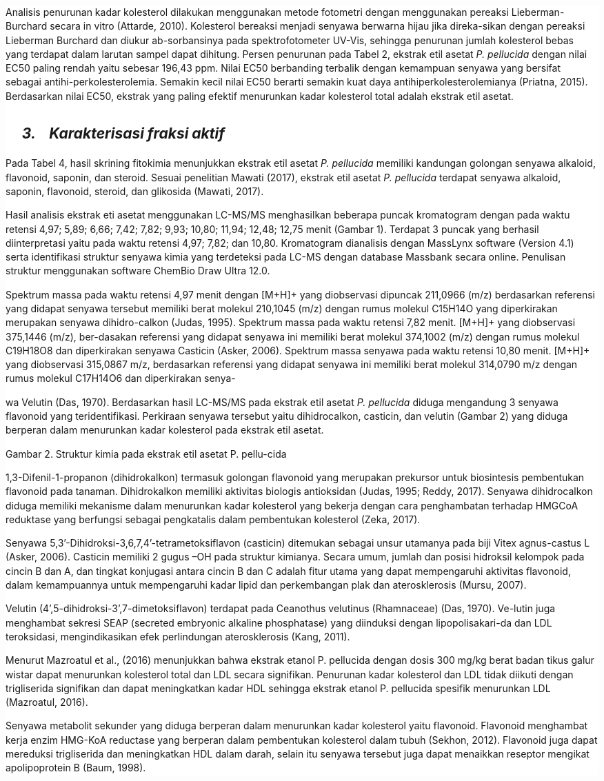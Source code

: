 <p><span class="font4">Analisis penurunan kadar kolesterol dilakukan menggunakan metode fotometri dengan menggunakan pereaksi Lieberman-Burchard secara in vitro (Attarde, 2010). Kolesterol bereaksi menjadi senyawa berwarna hijau jika direka-sikan dengan pereaksi Lieberman Burchard dan diukur ab-sorbansinya pada spektrofotometer UV-Vis, sehingga penurunan jumlah kolesterol bebas yang terdapat dalam larutan sampel dapat dihitung. Persen penurunan pada Tabel 2, ekstrak etil asetat </span><span class="font3" style="font-style:italic;">P. pellucida</span><span class="font4"> dengan nilai EC50 paling rendah yaitu sebesar 196,43 ppm. Nilai EC50 berbanding terbalik dengan kemampuan senyawa yang bersifat sebagai antihi-perkolesterolemia. Semakin kecil nilai EC50 berarti semakin kuat daya antihiperkolesterolemianya (Priatna, 2015). Berdasarkan nilai EC50, ekstrak yang paling efektif menurunkan kadar kolesterol total adalah ekstrak etil asetat.</span></p>
<ul style="list-style:none;"><li>
<h2><a name="bookmark33"></a><span class="font5" style="font-style:italic;"><a name="bookmark34"></a>3. &nbsp;&nbsp;&nbsp;Karakterisasi fraksi aktif</span></h2></li></ul>
<p><span class="font4">Pada Tabel 4, hasil skrining fitokimia menunjukkan ekstrak etil asetat </span><span class="font3" style="font-style:italic;">P. pellucida</span><span class="font4"> memiliki kandungan golongan senyawa alkaloid, flavonoid, saponin, dan steroid. Sesuai penelitian Mawati (2017), ekstrak etil asetat </span><span class="font3" style="font-style:italic;">P. pellucida</span><span class="font4"> terdapat senyawa alkaloid, saponin, flavonoid, steroid, dan glikosida (Mawati, 2017).</span></p>
<p><span class="font4">Hasil analisis ekstrak eti asetat menggunakan LC-MS/MS menghasilkan beberapa puncak kromatogram dengan pada waktu retensi 4,97; 5,89; 6,66; 7,42; 7,82; 9,93; 10,80; 11,94; 12,48; 12,75 menit (Gambar 1). Terdapat 3 puncak yang berhasil diinterpretasi yaitu pada waktu retensi 4,97; 7,82; dan 10,80. Kromatogram dianalisis dengan MassLynx software (Version 4.1) serta identifikasi struktur senyawa kimia yang terdeteksi pada LC-MS dengan database Massbank secara online. Penulisan struktur menggunakan software ChemBio Draw Ultra 12.0.</span></p>
<p><span class="font4">Spektrum massa pada waktu retensi 4,97 menit dengan [M+H]+ yang diobservasi dipuncak 211,0966 (m/z) berdasarkan referensi yang didapat senyawa tersebut memiliki berat molekul 210,1045 (m/z) dengan rumus molekul C15H14O yang diperkirakan merupakan senyawa dihidro-calkon (Judas, 1995). Spektrum massa pada waktu retensi 7,82 menit. [M+H]+ yang diobservasi 375,1446 (m/z), ber-dasakan referensi yang didapat senyawa ini memiliki berat molekul 374,1002 (m/z) dengan rumus molekul C19H18O8 dan diperkirakan senyawa Casticin (Asker, 2006). Spektrum massa senyawa pada waktu retensi 10,80 menit. [M+H]+ yang diobservasi 315,0867 m/z, berdasarkan referensi yang didapat senyawa ini memiliki berat molekul 314,0790 m/z dengan rumus molekul C17H14O6 dan diperkirakan senya-</span></p>
<p><span class="font4">wa Velutin (Das, 1970). Berdasarkan hasil LC-MS/MS pada ekstrak etil asetat </span><span class="font3" style="font-style:italic;">P. pellucida</span><span class="font4"> diduga mengandung 3 senyawa flavonoid yang teridentifikasi. Perkiraan senyawa tersebut yaitu dihidrocalkon, casticin, dan velutin (Gambar 2) yang diduga berperan dalam menurunkan kadar kolesterol pada ekstrak etil asetat.</span></p>
<p><span class="font4">Gambar 2. Struktur kimia pada ekstrak etil asetat P. pellu-cida</span></p>
<p><span class="font4">1,3-Difenil-1-propanon (dihidrokalkon) termasuk golongan flavonoid yang merupakan prekursor untuk biosintesis pembentukan flavonoid pada tanaman. Dihidrokalkon memiliki aktivitas biologis antioksidan (Judas, 1995; Reddy, 2017). Senyawa dihidrocalkon diduga memiliki mekanisme dalam menurunkan kadar kolesterol yang bekerja dengan cara penghambatan terhadap HMGCoA reduktase yang berfungsi sebagai pengkatalis dalam pembentukan kolesterol (Zeka, 2017).</span></p>
<p><span class="font4">Senyawa 5,3’-Dihidroksi-3,6,7,4’-tetrametoksiflavon (casticin) ditemukan sebagai unsur utamanya pada biji Vitex agnus-castus L (Asker, 2006). Casticin memiliki 2 gugus –OH pada struktur kimianya. Secara umum, jumlah dan posisi hidroksil kelompok pada cincin B dan A, dan tingkat konjugasi antara cincin B dan C adalah fitur utama yang dapat mempengaruhi aktivitas flavonoid, dalam kemampuannya untuk mempengaruhi kadar lipid dan perkembangan plak dan aterosklerosis (Mursu, 2007).</span></p>
<p><span class="font4">Velutin (4’,5-dihidroksi-3’,7-dimetoksiflavon) terdapat pada Ceanothus velutinus (Rhamnaceae) (Das, 1970). Ve-lutin juga menghambat sekresi SEAP (secreted embryonic alkaline phosphatase) yang diinduksi dengan lipopolisakari-da dan LDL teroksidasi, mengindikasikan efek perlindungan aterosklerosis (Kang, 2011).</span></p>
<p><span class="font4">Menurut Mazroatul et al., (2016) menunjukkan bahwa ekstrak etanol P. pellucida dengan dosis 300 mg/kg berat badan tikus galur wistar dapat menurunkan kolesterol total dan LDL secara signifikan. Penurunan kadar kolesterol dan LDL tidak diikuti dengan trigliserida signifikan dan dapat meningkatkan kadar HDL sehingga ekstrak etanol P. pellucida spesifik menurunkan LDL (Mazroatul, 2016).</span></p>
<p><span class="font4">Senyawa metabolit sekunder yang diduga berperan dalam menurunkan kadar kolesterol yaitu flavonoid. Flavonoid menghambat kerja enzim HMG-KoA reductase yang berperan dalam pembentukan kolesterol dalam tubuh (Sekhon, 2012). Flavonoid juga dapat mereduksi trigliserida dan meningkatkan HDL dalam darah, selain itu senyawa tersebut juga dapat menaikkan reseptor mengikat apolipoprotein B (Baum, 1998).</span></p>